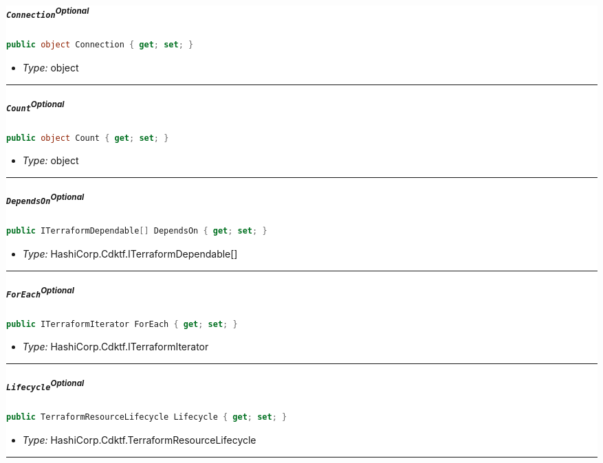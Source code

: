 
##### `Connection`<sup>Optional</sup> <a name="Connection" id="@cdktf/provider-hcp.dataHcpUserPrincipal.DataHcpUserPrincipalConfig.property.connection"></a>

```csharp
public object Connection { get; set; }
```

- *Type:* object

---

##### `Count`<sup>Optional</sup> <a name="Count" id="@cdktf/provider-hcp.dataHcpUserPrincipal.DataHcpUserPrincipalConfig.property.count"></a>

```csharp
public object Count { get; set; }
```

- *Type:* object

---

##### `DependsOn`<sup>Optional</sup> <a name="DependsOn" id="@cdktf/provider-hcp.dataHcpUserPrincipal.DataHcpUserPrincipalConfig.property.dependsOn"></a>

```csharp
public ITerraformDependable[] DependsOn { get; set; }
```

- *Type:* HashiCorp.Cdktf.ITerraformDependable[]

---

##### `ForEach`<sup>Optional</sup> <a name="ForEach" id="@cdktf/provider-hcp.dataHcpUserPrincipal.DataHcpUserPrincipalConfig.property.forEach"></a>

```csharp
public ITerraformIterator ForEach { get; set; }
```

- *Type:* HashiCorp.Cdktf.ITerraformIterator

---

##### `Lifecycle`<sup>Optional</sup> <a name="Lifecycle" id="@cdktf/provider-hcp.dataHcpUserPrincipal.DataHcpUserPrincipalConfig.property.lifecycle"></a>

```csharp
public TerraformResourceLifecycle Lifecycle { get; set; }
```

- *Type:* HashiCorp.Cdktf.TerraformResourceLifecycle

---
